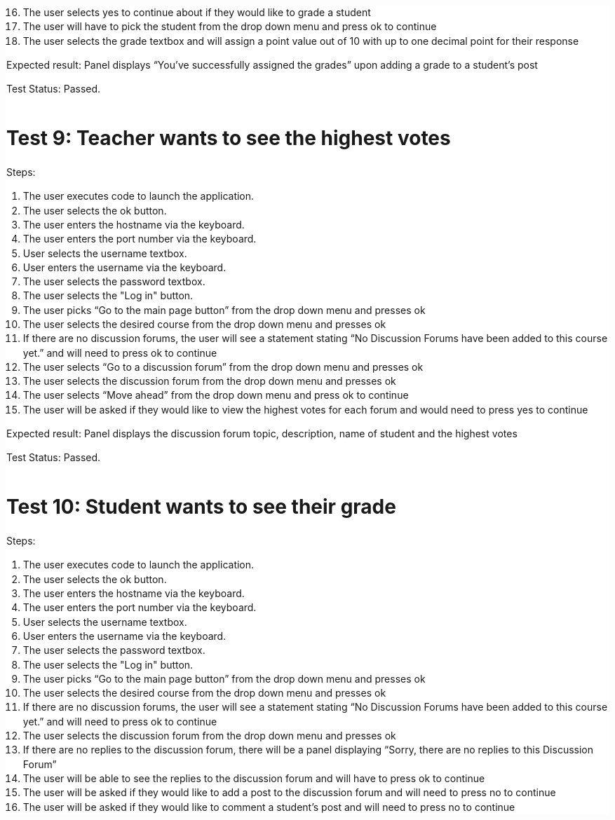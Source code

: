 16. The user selects yes to continue about if they would like to grade a student
17. The user will have to pick the student from the drop down menu and press ok to continue 
18. The user selects the grade textbox and will assign a point value out of 10 with up to one decimal point for their response

Expected result: Panel displays “You’ve successfully assigned the grades” upon adding a grade to a student’s post

Test Status: Passed.


# Test 9: Teacher wants to see the highest votes

Steps:



1. The user executes code to launch the application.
2. The user selects the ok button.
3. The user enters the hostname via the keyboard.
4. The user enters the port number via the keyboard.
5. User selects the username textbox.
6. User enters the username via the keyboard.
7. The user selects the password textbox.
8. The user selects the "Log in" button. 
9. The user picks “Go to the main page button” from the drop down menu and presses ok
10. The user selects the desired course from the drop down menu and presses ok 
11. If there are no discussion forums, the user will see a statement stating “No Discussion Forums have been added to this course yet.” and will need to press ok to continue
12. The user selects “Go to a discussion forum” from the drop down menu and presses ok 
13. The user selects the discussion forum from the drop down menu and presses ok 
14. The user selects “Move ahead” from the drop down menu and press ok to continue
15. The user will be asked if they would like to view the highest votes for each forum and would need to press yes to continue

Expected result: Panel displays the discussion forum topic, description, name of student and the highest votes

Test Status: Passed.


# Test 10: Student wants to see their grade

Steps:



1. The user executes code to launch the application.
2. The user selects the ok button.
3. The user enters the hostname via the keyboard.
4. The user enters the port number via the keyboard.
5. User selects the username textbox.
6. User enters the username via the keyboard.
7. The user selects the password textbox.
8. The user selects the "Log in" button. 
9. The user picks “Go to the main page button” from the drop down menu and presses ok
10. The user selects the desired course from the drop down menu and presses ok 
11. If there are no discussion forums, the user will see a statement stating “No Discussion Forums have been added to this course yet.” and will need to press ok to continue
12. The user selects the discussion forum from the drop down menu and presses ok 
13. If there are no replies to the discussion forum, there will be a panel displaying “Sorry, there are no replies to this Discussion Forum”
14. The user will be able to see the replies to the discussion forum and will have to press ok to continue 
15. The user will be asked if they would like to add a post to the discussion forum and will need to press no to continue
16. The user will be asked if they would like to comment a student’s post and will need to press no to continue